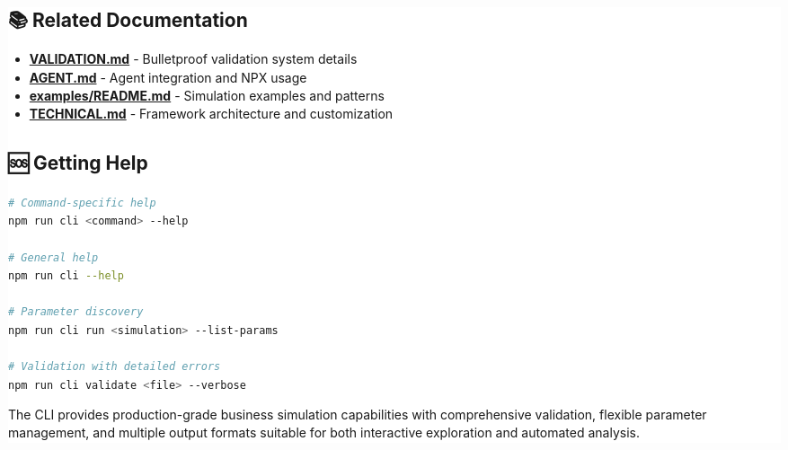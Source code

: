 ## 📚 Related Documentation

- **[VALIDATION.md](VALIDATION.md)** - Bulletproof validation system details
- **[AGENT.md](AGENT.md)** - Agent integration and NPX usage  
- **[examples/README.md](../examples/README.md)** - Simulation examples and patterns
- **[TECHNICAL.md](TECHNICAL.md)** - Framework architecture and customization

## 🆘 Getting Help

```bash
# Command-specific help
npm run cli <command> --help

# General help
npm run cli --help  

# Parameter discovery
npm run cli run <simulation> --list-params

# Validation with detailed errors
npm run cli validate <file> --verbose
```

The CLI provides production-grade business simulation capabilities with comprehensive validation, flexible parameter management, and multiple output formats suitable for both interactive exploration and automated analysis.